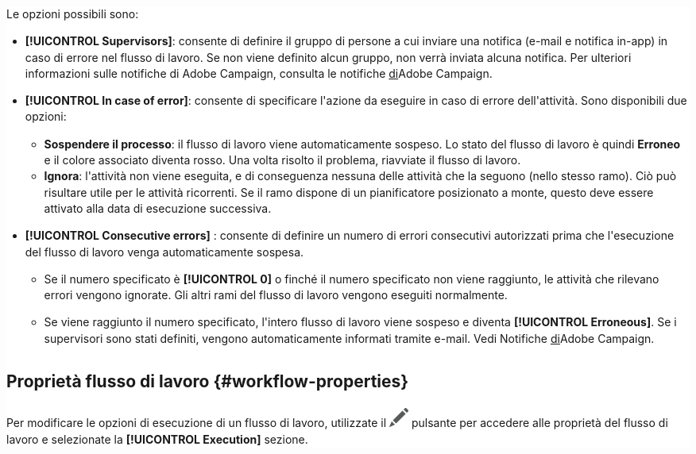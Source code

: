 Le opzioni possibili sono:

* **[!UICONTROL Supervisors]**: consente di definire il gruppo di persone a cui inviare una notifica (e-mail e notifica in-app) in caso di errore nel flusso di lavoro. Se non viene definito alcun gruppo, non verrà inviata alcuna notifica. Per ulteriori informazioni sulle notifiche di Adobe Campaign, consulta le notifiche [di](../../administration/using/sending-internal-notifications.md)Adobe Campaign.

* **[!UICONTROL In case of error]**: consente di specificare l&#39;azione da eseguire in caso di errore dell&#39;attività. Sono disponibili due opzioni:

   * **Sospendere il processo**: il flusso di lavoro viene automaticamente sospeso. Lo stato del flusso di lavoro è quindi **Erroneo** e il colore associato diventa rosso. Una volta risolto il problema, riavviate il flusso di lavoro.
   * **Ignora**: l&#39;attività non viene eseguita, e di conseguenza nessuna delle attività che la seguono (nello stesso ramo). Ciò può risultare utile per le attività ricorrenti. Se il ramo dispone di un pianificatore posizionato a monte, questo deve essere attivato alla data di esecuzione successiva.

* **[!UICONTROL Consecutive errors]** : consente di definire un numero di errori consecutivi autorizzati prima che l&#39;esecuzione del flusso di lavoro venga automaticamente sospesa.

   * Se il numero specificato è **[!UICONTROL 0]** o finché il numero specificato non viene raggiunto, le attività che rilevano errori vengono ignorate. Gli altri rami del flusso di lavoro vengono eseguiti normalmente.

   * Se viene raggiunto il numero specificato, l&#39;intero flusso di lavoro viene sospeso e diventa **[!UICONTROL Erroneous]**. Se i supervisori sono stati definiti, vengono automaticamente informati tramite e-mail. Vedi Notifiche [di](../../administration/using/sending-internal-notifications.md)Adobe Campaign.

## Proprietà flusso di lavoro {#workflow-properties}

Per modificare le opzioni di esecuzione di un flusso di lavoro, utilizzate il ![](assets/edit_darkgrey-24px.png) pulsante per accedere alle proprietà del flusso di lavoro e selezionate la **[!UICONTROL Execution]** sezione.
